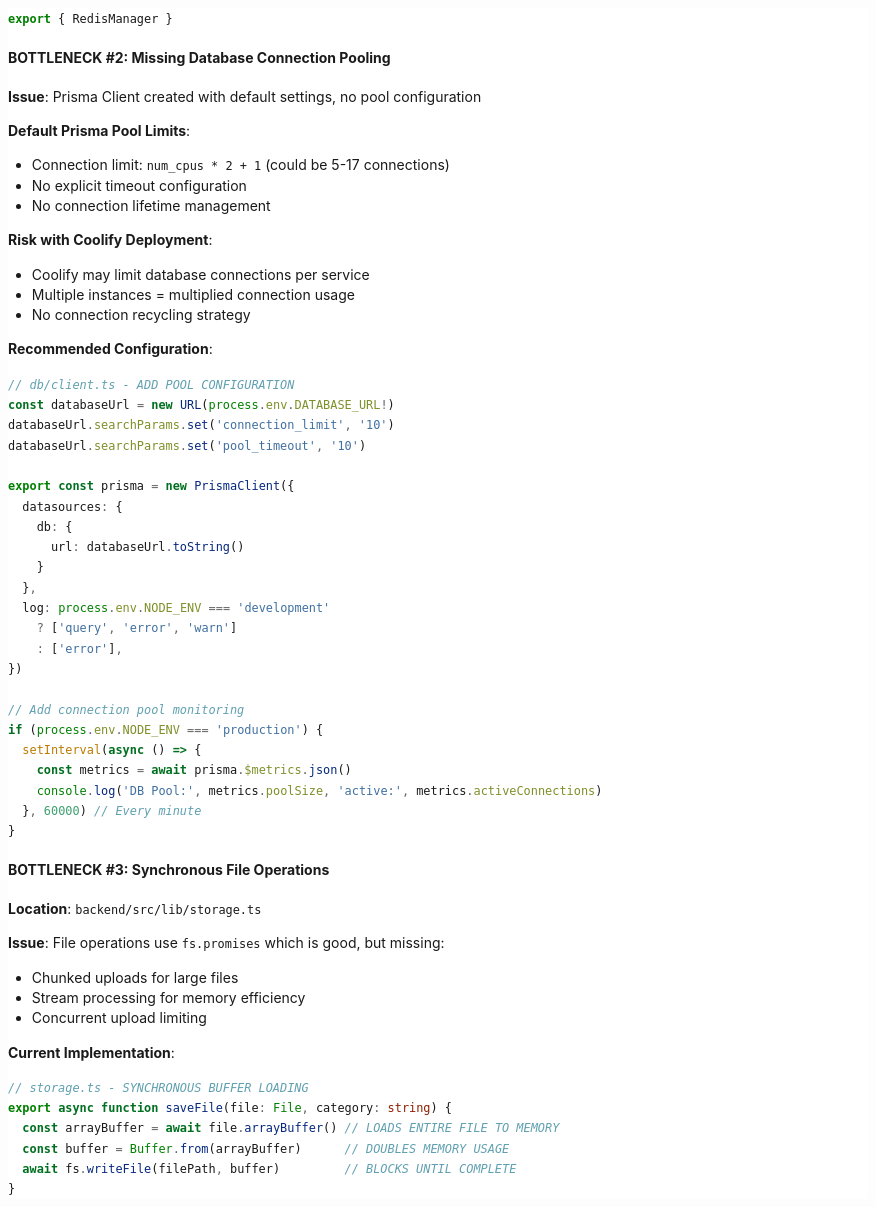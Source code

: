 ```typescript
export { RedisManager }
```

#### **BOTTLENECK #2: Missing Database Connection Pooling**

**Issue**: Prisma Client created with default settings, no pool configuration

**Default Prisma Pool Limits**:
- Connection limit: `num_cpus * 2 + 1` (could be 5-17 connections)
- No explicit timeout configuration
- No connection lifetime management

**Risk with Coolify Deployment**:
- Coolify may limit database connections per service
- Multiple instances = multiplied connection usage
- No connection recycling strategy

**Recommended Configuration**:
```typescript
// db/client.ts - ADD POOL CONFIGURATION
const databaseUrl = new URL(process.env.DATABASE_URL!)
databaseUrl.searchParams.set('connection_limit', '10')
databaseUrl.searchParams.set('pool_timeout', '10')

export const prisma = new PrismaClient({
  datasources: {
    db: {
      url: databaseUrl.toString()
    }
  },
  log: process.env.NODE_ENV === 'development'
    ? ['query', 'error', 'warn']
    : ['error'],
})

// Add connection pool monitoring
if (process.env.NODE_ENV === 'production') {
  setInterval(async () => {
    const metrics = await prisma.$metrics.json()
    console.log('DB Pool:', metrics.poolSize, 'active:', metrics.activeConnections)
  }, 60000) // Every minute
}
```

#### **BOTTLENECK #3: Synchronous File Operations**

**Location**: `backend/src/lib/storage.ts`

**Issue**: File operations use `fs.promises` which is good, but missing:
- Chunked uploads for large files
- Stream processing for memory efficiency
- Concurrent upload limiting

**Current Implementation**:
```typescript
// storage.ts - SYNCHRONOUS BUFFER LOADING
export async function saveFile(file: File, category: string) {
  const arrayBuffer = await file.arrayBuffer() // LOADS ENTIRE FILE TO MEMORY
  const buffer = Buffer.from(arrayBuffer)      // DOUBLES MEMORY USAGE
  await fs.writeFile(filePath, buffer)         // BLOCKS UNTIL COMPLETE
}
```
